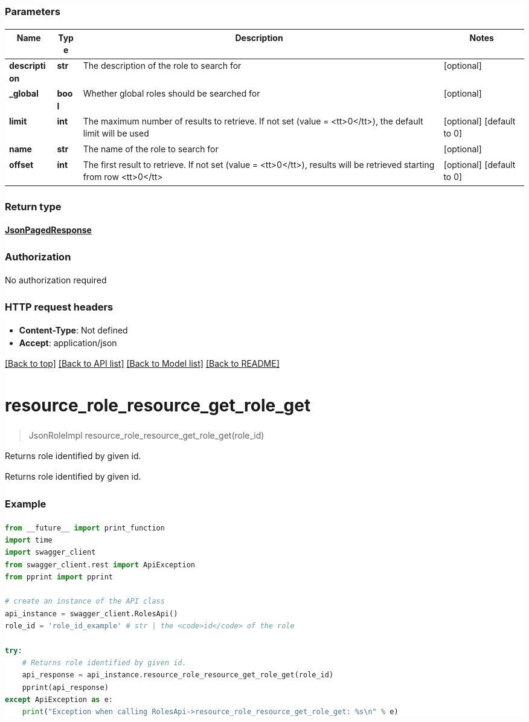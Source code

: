 ### Parameters

Name | Type | Description  | Notes
------------- | ------------- | ------------- | -------------
 **description** | **str**| The description of the role to search for | [optional] 
 **_global** | **bool**| Whether global roles should be searched for | [optional] 
 **limit** | **int**| The maximum number of results to retrieve. If not set (value &#x3D; &lt;tt&gt;0&lt;/tt&gt;), the default limit will be used | [optional] [default to 0]
 **name** | **str**| The name of the role to search for | [optional] 
 **offset** | **int**| The first result to retrieve. If not set (value &#x3D; &lt;tt&gt;0&lt;/tt&gt;), results will be retrieved starting from row &lt;tt&gt;0&lt;/tt&gt; | [optional] [default to 0]

### Return type

[**JsonPagedResponse**](JsonPagedResponse.md)

### Authorization

No authorization required

### HTTP request headers

 - **Content-Type**: Not defined
 - **Accept**: application/json

[[Back to top]](#) [[Back to API list]](../README.md#documentation-for-api-endpoints) [[Back to Model list]](../README.md#documentation-for-models) [[Back to README]](../README.md)

# **resource_role_resource_get_role_get**
> JsonRoleImpl resource_role_resource_get_role_get(role_id)

Returns role identified by given id.

Returns role identified by given id.

### Example
```python
from __future__ import print_function
import time
import swagger_client
from swagger_client.rest import ApiException
from pprint import pprint

# create an instance of the API class
api_instance = swagger_client.RolesApi()
role_id = 'role_id_example' # str | the <code>id</code> of the role

try:
    # Returns role identified by given id.
    api_response = api_instance.resource_role_resource_get_role_get(role_id)
    pprint(api_response)
except ApiException as e:
    print("Exception when calling RolesApi->resource_role_resource_get_role_get: %s\n" % e)
```
